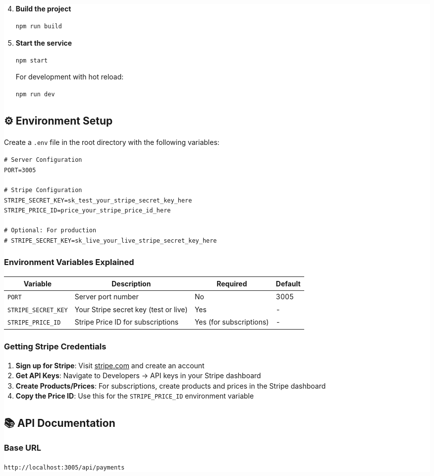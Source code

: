 4. **Build the project**
   ```bash
   npm run build
   ```

5. **Start the service**
   ```bash
   npm start
   ```

   For development with hot reload:
   ```bash
   npm run dev
   ```

## ⚙️ Environment Setup

Create a `.env` file in the root directory with the following variables:

```env
# Server Configuration
PORT=3005

# Stripe Configuration
STRIPE_SECRET_KEY=sk_test_your_stripe_secret_key_here
STRIPE_PRICE_ID=price_your_stripe_price_id_here

# Optional: For production
# STRIPE_SECRET_KEY=sk_live_your_live_stripe_secret_key_here
```

### Environment Variables Explained

| Variable | Description | Required | Default |
|----------|-------------|----------|---------|
| `PORT` | Server port number | No | 3005 |
| `STRIPE_SECRET_KEY` | Your Stripe secret key (test or live) | Yes | - |
| `STRIPE_PRICE_ID` | Stripe Price ID for subscriptions | Yes (for subscriptions) | - |

### Getting Stripe Credentials

1. **Sign up for Stripe**: Visit [stripe.com](https://stripe.com) and create an account
2. **Get API Keys**: Navigate to Developers → API keys in your Stripe dashboard
3. **Create Products/Prices**: For subscriptions, create products and prices in the Stripe dashboard
4. **Copy the Price ID**: Use this for the `STRIPE_PRICE_ID` environment variable

## 📚 API Documentation

### Base URL
```
http://localhost:3005/api/payments
```
